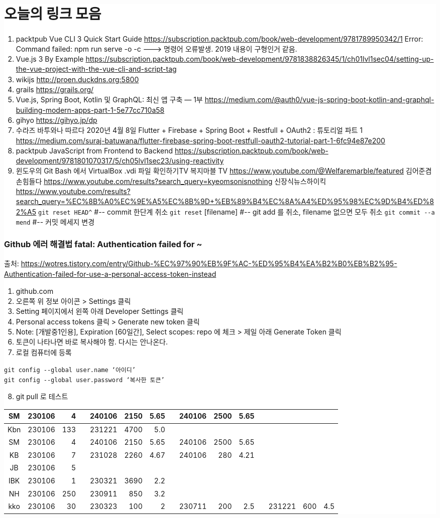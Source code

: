 # 오늘의 링크 모음
1. packtpub Vue CLI 3 Quick Start Guide https://subscription.packtpub.com/book/web-development/9781789950342/1
Error: Command failed: npm run serve -o -c
---> 명령어 오류발생. 2019 내용이 구형인거 같음.
1. Vue.js 3 By Example https://subscription.packtpub.com/book/web-development/9781838826345/1/ch01lvl1sec04/setting-up-the-vue-project-with-the-vue-cli-and-script-tag
1. wikijs http://proen.duckdns.org:5800
1. grails https://grails.org/
1. Vue.js, Spring Boot, Kotlin 및 GraphQL: 최신 앱 구축 — 1부 https://medium.com/@auth0/vue-js-spring-boot-kotlin-and-graphql-building-modern-apps-part-1-5e77cc710a58
1. gihyo https://gihyo.jp/dp
1. 수라즈 바투와나 따르다 2020년 4월 8일 Flutter + Firebase + Spring Boot + Restfull + OAuth2 : 튜토리얼 파트 1 https://medium.com/suraj-batuwana/flutter-firebase-spring-boot-restfull-oauth2-tutorial-part-1-6fc94e87e200
1. packtpub JavaScript from Frontend to Backend https://subscription.packtpub.com/book/web-development/9781801070317/5/ch05lvl1sec23/using-reactivity
1. 윈도우의 Git Bash 에서 VirtualBox .vdi 파일 확인하기TV
복지마블 TV https://www.youtube.com/@Welfaremarble/featured
김어준겸손힘들다 https://www.youtube.com/results?search_query=kyeomsonisnothing
신장식뉴스하이킥 https://www.youtube.com/results?search_query=%EC%8B%A0%EC%9E%A5%EC%8B%9D+%EB%89%B4%EC%8A%A4%ED%95%98%EC%9D%B4%ED%82%A5
`git reset HEAD^` #-- commit 한단계 취소
`git reset` [filename] #-- git add 를 취소, filename 없으면 모두 취소
`git commit --amend` #-- 커밋 메세지 변경

### Github 에러 해결법 fatal: Authentication failed for ~
출처: https://wotres.tistory.com/entry/Github-%EC%97%90%EB%9F%AC-%ED%95%B4%EA%B2%B0%EB%B2%95-Authentication-failed-for-use-a-personal-access-token-instead

1. github.com
2. 오른쪽 위 정보 아이콘 > Settings 클릭 
3. Setting 페이지에서 왼쪽 아래 Developer Settings 클릭 
4. Personal access tokens 클릭 > Generate new token 클릭 
5. Note: [개발중1인용], Expiration [60일간], Select scopes: repo 에 체크 > 제일 아래 Generate Token 클릭 
6. 토큰이 나타나면 바로 복사해야 함. 다시는 안나온다.
7. 로컬 컴퓨터에 등록 
```
git config --global user.name ‘아이디’
git config --global user.password ‘복사한 토큰’
```
8. git pull 로 테스트 

|SM|230106|   4| |240106|2150|5.65| |240106|2500|5.65| |      |    |    |
|:-:|:----:|--:|-|:----:|---:|---:|-|:----:|---:|---:|-|:----:|---:|---:|
|Kbn|230106|133| |231221|4700| 5.0| |      |    |    | |      |    |    |
|SM |230106|  4| |240106|2150|5.65| |240106|2500|5.65| |      |    |    |
|KB |230106|  7| |231028|2260|4.67| |240106| 280|4.21| |      |    |    |
|JB |230106|  5| |      |    |    | |      |    |    | |      |    |    |
|IBK|230106|  1| |230321|3690| 2.2| |      |    |    | |      |    |    |
|NH |230106|250| |230911| 850| 3.2| |      |    |    | |      |    |    |
|kko|230106| 30| |230323| 100|   2| |230711| 200| 2.5| |231221| 600| 4.5|

